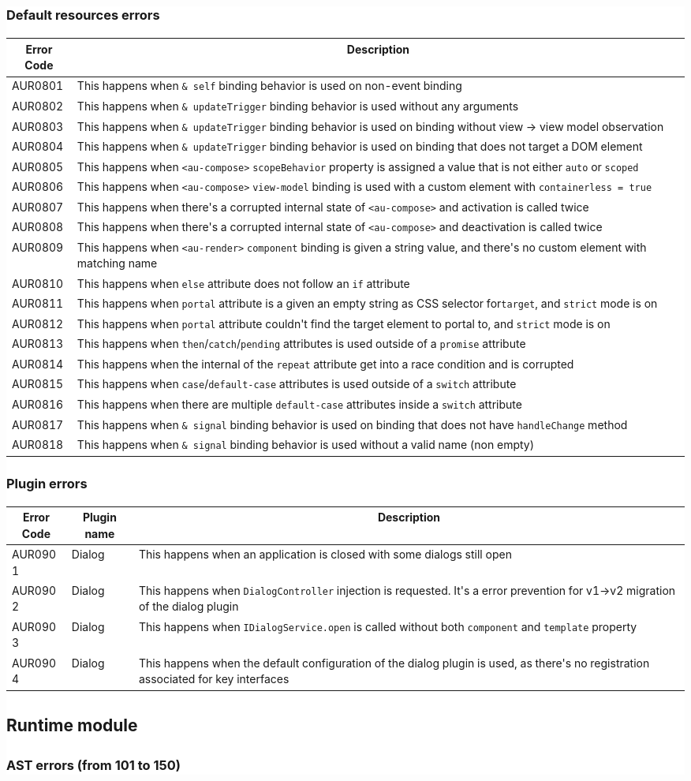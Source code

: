 ### Default resources errors

| Error Code | Description                                                                                                                   |
| ---------- | ----------------------------------------------------------------------------------------------------------------------------- |
| AUR0801    | This happens when `& self` binding behavior is used on non-event binding                                                      |
| AUR0802    | This happens when `& updateTrigger` binding behavior is used without any arguments                                            |
| AUR0803    | This happens when `& updateTrigger` binding behavior is used on binding without view -> view model observation                |
| AUR0804    | This happens when `& updateTrigger` binding behavior is used on binding that does not target a DOM element                    |
| AUR0805    | This happens when `<au-compose>` `scopeBehavior` property is assigned a value that is not either `auto` or `scoped`           |
| AUR0806    | This happens when `<au-compose>` `view-model` binding is used with a custom element with `containerless = true`               |
| AUR0807    | This happens when there's a corrupted internal state of `<au-compose>` and activation is called twice                         |
| AUR0808    | This happens when there's a corrupted internal state of `<au-compose>` and deactivation is called twice                       |
| AUR0809    | This happens when `<au-render>` `component` binding is given a string value, and there's no custom element with matching name |
| AUR0810    | This happens when `else` attribute does not follow an `if` attribute                                                          |
| AUR0811    | This happens when `portal` attribute is a given an empty string as CSS selector for`target`, and `strict` mode is on          |
| AUR0812    | This happens when `portal` attribute couldn't find the target element to portal to, and `strict` mode is on                   |
| AUR0813    | This happens when `then`/`catch`/`pending` attributes is used outside of a `promise` attribute                                |
| AUR0814    | This happens when the internal of the `repeat` attribute get into a race condition and is corrupted                           |
| AUR0815    | This happens when `case`/`default-case` attributes is used outside of a `switch` attribute                                    |
| AUR0816    | This happens when there are multiple `default-case` attributes inside a `switch` attribute                                    |
| AUR0817    | This happens when `& signal` binding behavior is used on binding that does not have `handleChange` method                     |
| AUR0818    | This happens when `& signal` binding behavior is used without a valid name (non empty)                                        |

### Plugin errors

| Error Code | Plugin name | Description                                                                                                                        |
| ---------- | ----------- | ---------------------------------------------------------------------------------------------------------------------------------- |
| AUR0901    | Dialog      | This happens when an application is closed with some dialogs still open                                                            |
| AUR0902    | Dialog      | This happens when `DialogController` injection is requested. It's a error prevention for v1->v2 migration of the dialog plugin     |
| AUR0903    | Dialog      | This happens when `IDialogService.open` is called without both `component` and `template` property                                 |
| AUR0904    | Dialog      | This happens when the default configuration of the dialog plugin is used, as there's no registration associated for key interfaces |

## Runtime module

### AST errors (from 101 to 150)
